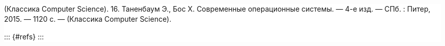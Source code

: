 (Классика Computer Science).
16. Таненбаум Э., Бос Х. Современные операционные системы. — 4-е изд. — СПб. : Питер, 2015. — 1120 с. — (Классика Computer Science).

::: {#refs}
:::
